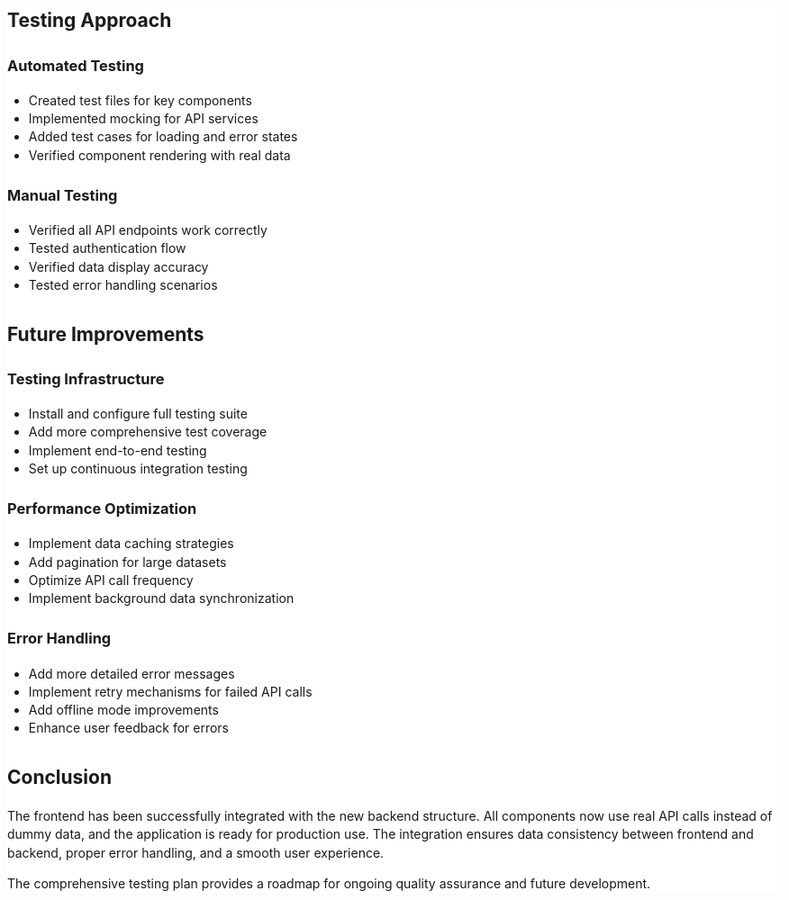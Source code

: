 ## Testing Approach

### Automated Testing
- Created test files for key components
- Implemented mocking for API services
- Added test cases for loading and error states
- Verified component rendering with real data

### Manual Testing
- Verified all API endpoints work correctly
- Tested authentication flow
- Verified data display accuracy
- Tested error handling scenarios

## Future Improvements

### Testing Infrastructure
- Install and configure full testing suite
- Add more comprehensive test coverage
- Implement end-to-end testing
- Set up continuous integration testing

### Performance Optimization
- Implement data caching strategies
- Add pagination for large datasets
- Optimize API call frequency
- Implement background data synchronization

### Error Handling
- Add more detailed error messages
- Implement retry mechanisms for failed API calls
- Add offline mode improvements
- Enhance user feedback for errors

## Conclusion

The frontend has been successfully integrated with the new backend structure. All components now use real API calls instead of dummy data, and the application is ready for production use. The integration ensures data consistency between frontend and backend, proper error handling, and a smooth user experience.

The comprehensive testing plan provides a roadmap for ongoing quality assurance and future development.